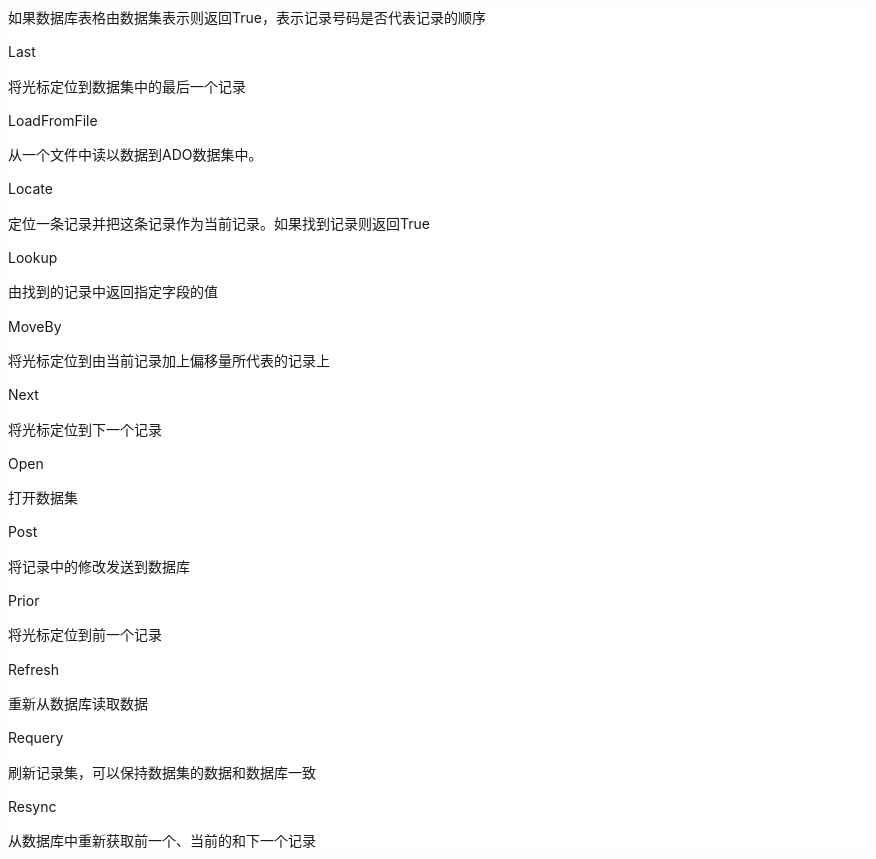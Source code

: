 如果数据库表格由数据集表示则返回True，表示记录号码是否代表记录的顺序

Last

将光标定位到数据集中的最后一个记录

LoadFromFile

从一个文件中读以数据到ADO数据集中。

Locate

定位一条记录并把这条记录作为当前记录。如果找到记录则返回True

Lookup

由找到的记录中返回指定字段的值

MoveBy

将光标定位到由当前记录加上偏移量所代表的记录上

Next

将光标定位到下一个记录

Open

打开数据集

Post

将记录中的修改发送到数据库

Prior

将光标定位到前一个记录

Refresh

重新从数据库读取数据

Requery

刷新记录集，可以保持数据集的数据和数据库一致

Resync

从数据库中重新获取前一个、当前的和下一个记录

